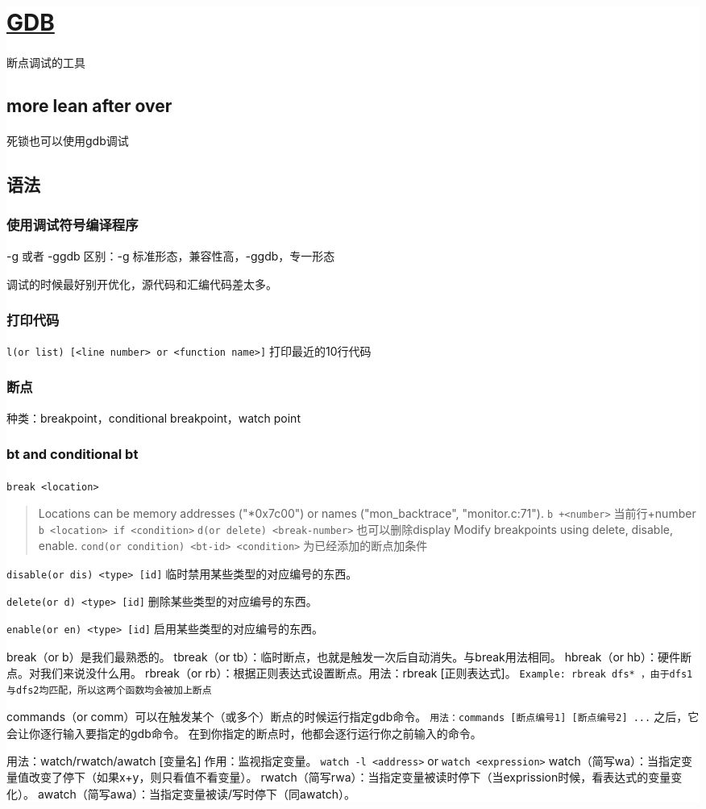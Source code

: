 # [GDB](https://www.sourceware.org/gdb/)
断点调试的工具
## more lean after over
死锁也可以使用gdb调试
## 语法

### 使用调试符号编译程序

-g 或者 -ggdb
区别：-g 标准形态，兼容性高，-ggdb，专一形态

调试的时候最好别开优化，源代码和汇编代码差太多。
### 打印代码
`l(or list) [<line number> or <function name>]` 打印最近的10行代码

### 断点
种类：breakpoint，conditional breakpoint，watch point
### bt and conditional bt
`break <location>`
> Locations can be memory addresses ("*0x7c00") or names ("mon_backtrace", "monitor.c:71").
`b +<number>` 当前行+number
`b <location> if <condition>`
`d(or delete) <break-number>` 也可以删除display
> Modify breakpoints using delete, disable, enable.
`cond(or condition) <bt-id> <condition>` 为已经添加的断点加条件

`disable(or dis) <type> [id]`
临时禁用某些类型的对应编号的东西。

`delete(or d) <type> [id]`
删除某些类型的对应编号的东西。

`enable(or en) <type> [id]`
启用某些类型的对应编号的东西。

break（or b）是我们最熟悉的。
tbreak（or tb）：临时断点，也就是触发一次后自动消失。与break用法相同。
hbreak（or hb）：硬件断点。对我们来说没什么用。
rbreak（or rb）：根据正则表达式设置断点。用法：rbreak [正则表达式]。
`Example: rbreak dfs* ，由于dfs1与dfs2均匹配，所以这两个函数均会被加上断点`

commands（or comm）可以在触发某个（或多个）断点的时候运行指定gdb命令。
`用法：commands [断点编号1] [断点编号2] ...`
之后，它会让你逐行输入要指定的gdb命令。
在到你指定的断点时，他都会逐行运行你之前输入的命令。

用法：watch/rwatch/awatch [变量名]
作用：监视指定变量。
`watch -l <address>` or `watch <expression>`
watch（简写wa）：当指定变量值改变了停下（如果x+y，则只看值不看变量）。
rwatch（简写rwa）：当指定变量被读时停下（当exprission时候，看表达式的变量变化）。
awatch（简写awa）：当指定变量被读/写时停下（同awatch）。
